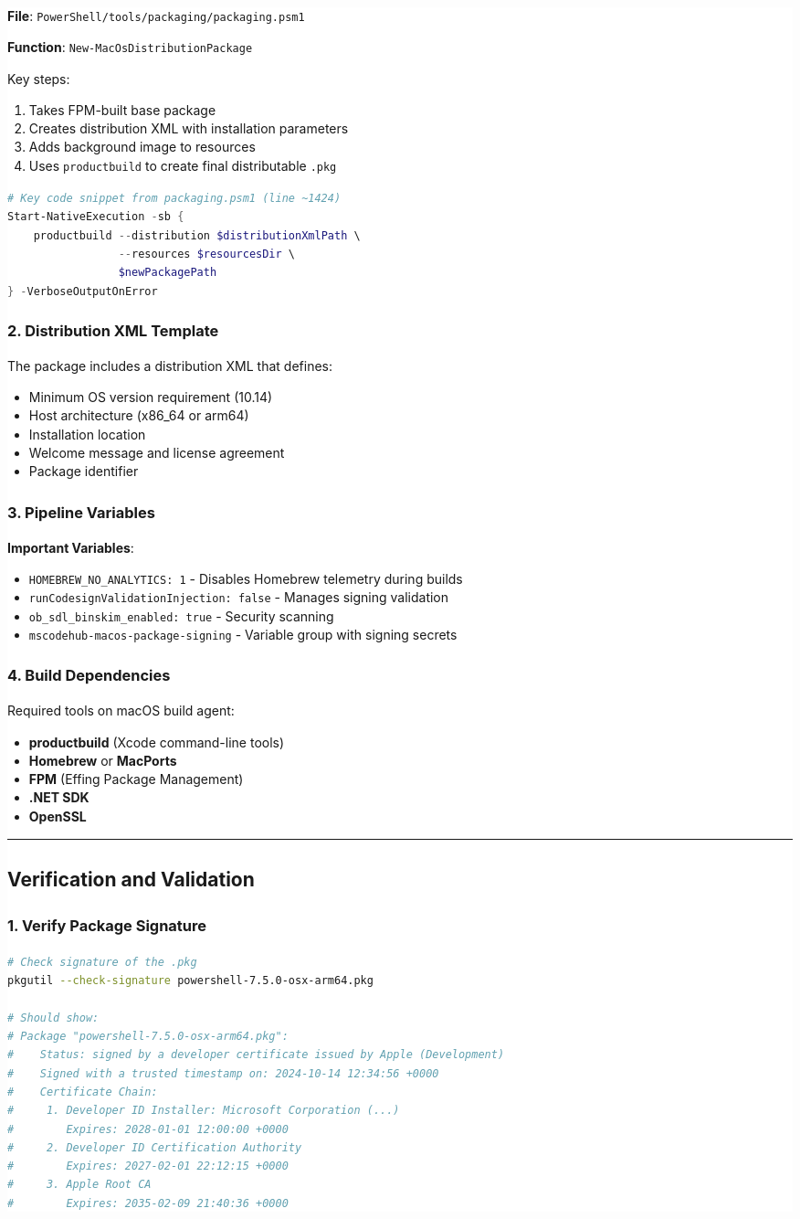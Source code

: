 **File**: `PowerShell/tools/packaging/packaging.psm1`

**Function**: `New-MacOsDistributionPackage`

Key steps:
1. Takes FPM-built base package
2. Creates distribution XML with installation parameters
3. Adds background image to resources
4. Uses `productbuild` to create final distributable `.pkg`

```powershell
# Key code snippet from packaging.psm1 (line ~1424)
Start-NativeExecution -sb {
    productbuild --distribution $distributionXmlPath \
                 --resources $resourcesDir \
                 $newPackagePath
} -VerboseOutputOnError
```

### 2. Distribution XML Template

The package includes a distribution XML that defines:
- Minimum OS version requirement (10.14)
- Host architecture (x86_64 or arm64)
- Installation location
- Welcome message and license agreement
- Package identifier

### 3. Pipeline Variables

**Important Variables**:
- `HOMEBREW_NO_ANALYTICS: 1` - Disables Homebrew telemetry during builds
- `runCodesignValidationInjection: false` - Manages signing validation
- `ob_sdl_binskim_enabled: true` - Security scanning
- `mscodehub-macos-package-signing` - Variable group with signing secrets

### 4. Build Dependencies

Required tools on macOS build agent:
- **productbuild** (Xcode command-line tools)
- **Homebrew** or **MacPorts**
- **FPM** (Effing Package Management)
- **.NET SDK**
- **OpenSSL**

---

## Verification and Validation

### 1. Verify Package Signature

```bash
# Check signature of the .pkg
pkgutil --check-signature powershell-7.5.0-osx-arm64.pkg

# Should show:
# Package "powershell-7.5.0-osx-arm64.pkg":
#    Status: signed by a developer certificate issued by Apple (Development)
#    Signed with a trusted timestamp on: 2024-10-14 12:34:56 +0000
#    Certificate Chain:
#     1. Developer ID Installer: Microsoft Corporation (...)
#        Expires: 2028-01-01 12:00:00 +0000
#     2. Developer ID Certification Authority
#        Expires: 2027-02-01 22:12:15 +0000
#     3. Apple Root CA
#        Expires: 2035-02-09 21:40:36 +0000
```